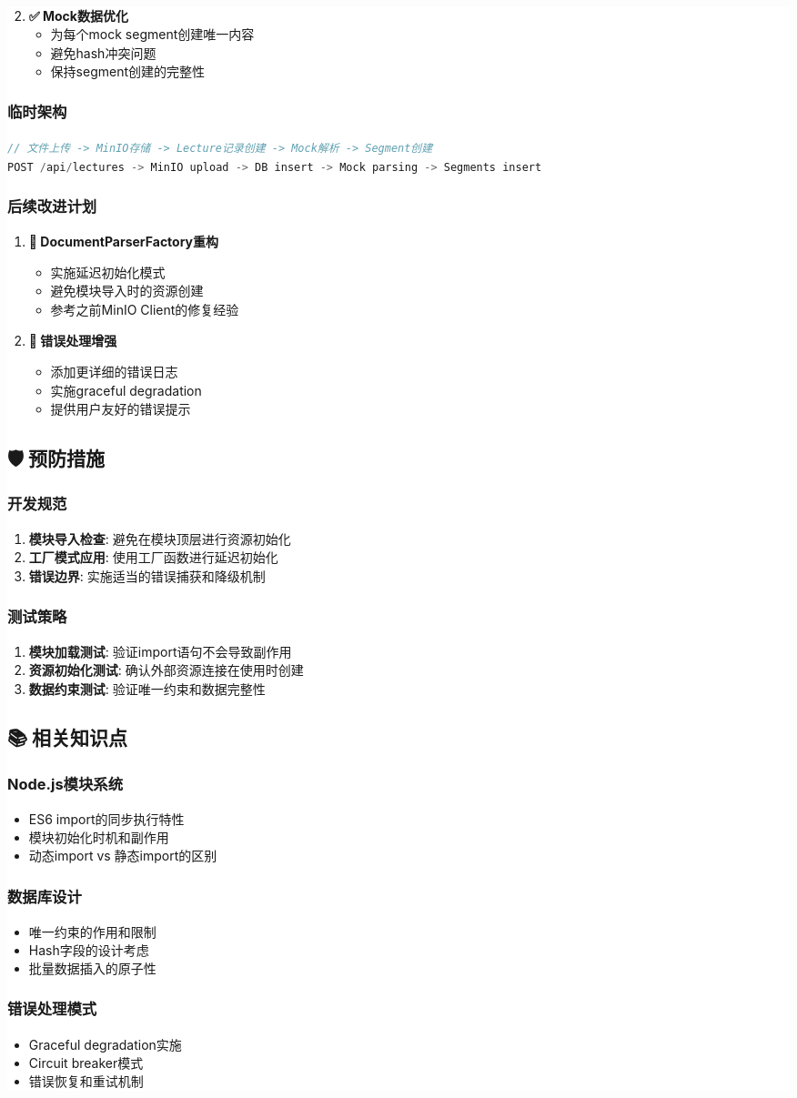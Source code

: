 2. **✅ Mock数据优化**
   - 为每个mock segment创建唯一内容
   - 避免hash冲突问题
   - 保持segment创建的完整性

### 临时架构
```typescript
// 文件上传 -> MinIO存储 -> Lecture记录创建 -> Mock解析 -> Segment创建
POST /api/lectures -> MinIO upload -> DB insert -> Mock parsing -> Segments insert
```

### 后续改进计划
1. **🔄 DocumentParserFactory重构**
   - 实施延迟初始化模式
   - 避免模块导入时的资源创建
   - 参考之前MinIO Client的修复经验

2. **🔄 错误处理增强**
   - 添加更详细的错误日志
   - 实施graceful degradation
   - 提供用户友好的错误提示

## 🛡️ 预防措施

### 开发规范
1. **模块导入检查**: 避免在模块顶层进行资源初始化
2. **工厂模式应用**: 使用工厂函数进行延迟初始化
3. **错误边界**: 实施适当的错误捕获和降级机制

### 测试策略
1. **模块加载测试**: 验证import语句不会导致副作用
2. **资源初始化测试**: 确认外部资源连接在使用时创建
3. **数据约束测试**: 验证唯一约束和数据完整性

## 📚 相关知识点

### Node.js模块系统
- ES6 import的同步执行特性
- 模块初始化时机和副作用
- 动态import vs 静态import的区别

### 数据库设计
- 唯一约束的作用和限制
- Hash字段的设计考虑
- 批量数据插入的原子性

### 错误处理模式
- Graceful degradation实施
- Circuit breaker模式
- 错误恢复和重试机制
